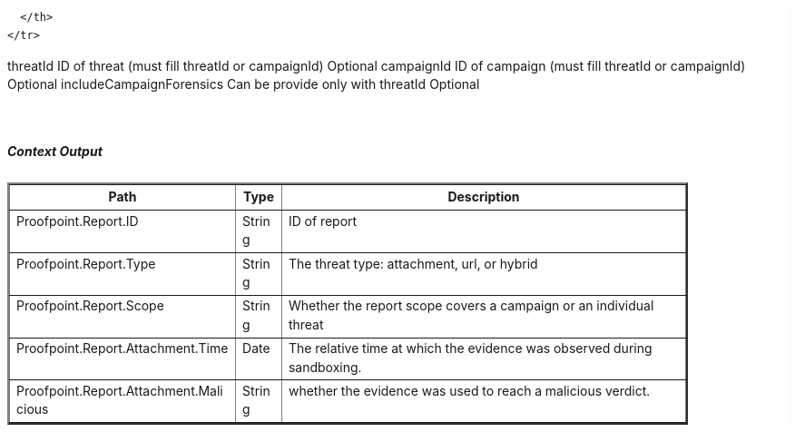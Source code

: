       </th>
    </tr>
  </thead>
  <tbody>
    <tr>
      <td>threatId</td>
      <td>ID of threat (must fill threatId or campaignId)</td>
      <td>Optional</td>
    </tr>
    <tr>
      <td>campaignId</td>
      <td>ID of campaign (must fill threatId or campaignId)</td>
      <td>Optional</td>
    </tr>
    <tr>
      <td>includeCampaignForensics</td>
      <td>Can be provide only with threatId</td>
      <td>Optional</td>
    </tr>
  </tbody>
</table>

<p>&nbsp;</p>
<h5>Context Output</h5>
<table style="width:750px" border="2" cellpadding="6">
  <thead>
    <tr>
      <th>
        <strong>Path</strong>
      </th>
      <th>
        <strong>Type</strong>
      </th>
      <th>
        <strong>Description</strong>
      </th>
    </tr>
  </thead>
  <tbody>
    <tr>
      <td>Proofpoint.Report.ID</td>
      <td>String</td>
      <td>ID of report</td>
    </tr>
    <tr>
      <td>Proofpoint.Report.Type</td>
      <td>String</td>
      <td>The threat type: attachment, url, or hybrid</td>
    </tr>
    <tr>
      <td>Proofpoint.Report.Scope</td>
      <td>String</td>
      <td>Whether the report scope covers a campaign or an individual threat</td>
    </tr>
    <tr>
      <td>Proofpoint.Report.Attachment.Time</td>
      <td>Date</td>
      <td>The relative time at which the evidence was observed during sandboxing.</td>
    </tr>
    <tr>
      <td>Proofpoint.Report.Attachment.Malicious</td>
      <td>String</td>
      <td>whether the evidence was used to reach a malicious verdict.</td>
    </tr>
